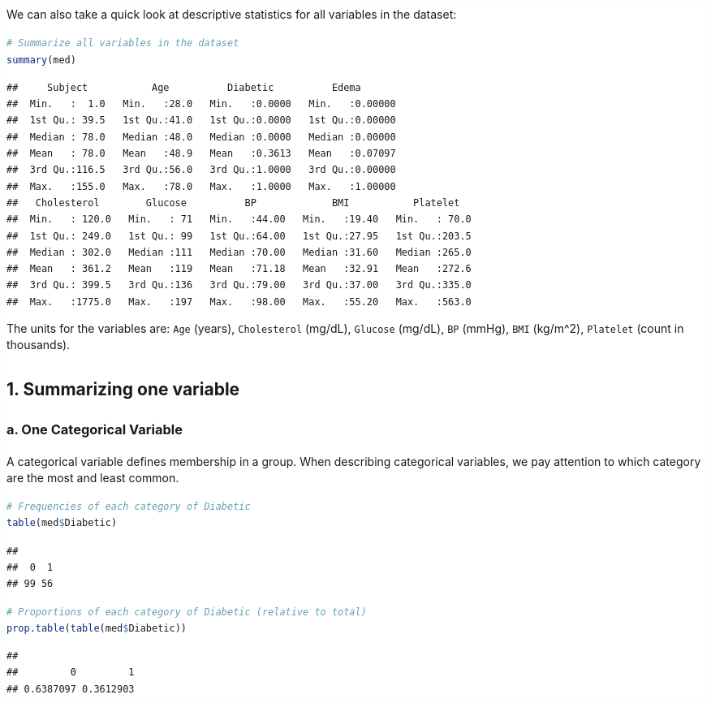 We can also take a quick look at descriptive statistics for all variables in the dataset:


```r
# Summarize all variables in the dataset
summary(med)
```

```
##     Subject           Age          Diabetic          Edema        
##  Min.   :  1.0   Min.   :28.0   Min.   :0.0000   Min.   :0.00000  
##  1st Qu.: 39.5   1st Qu.:41.0   1st Qu.:0.0000   1st Qu.:0.00000  
##  Median : 78.0   Median :48.0   Median :0.0000   Median :0.00000  
##  Mean   : 78.0   Mean   :48.9   Mean   :0.3613   Mean   :0.07097  
##  3rd Qu.:116.5   3rd Qu.:56.0   3rd Qu.:1.0000   3rd Qu.:0.00000  
##  Max.   :155.0   Max.   :78.0   Max.   :1.0000   Max.   :1.00000  
##   Cholesterol        Glucose          BP             BMI           Platelet    
##  Min.   : 120.0   Min.   : 71   Min.   :44.00   Min.   :19.40   Min.   : 70.0  
##  1st Qu.: 249.0   1st Qu.: 99   1st Qu.:64.00   1st Qu.:27.95   1st Qu.:203.5  
##  Median : 302.0   Median :111   Median :70.00   Median :31.60   Median :265.0  
##  Mean   : 361.2   Mean   :119   Mean   :71.18   Mean   :32.91   Mean   :272.6  
##  3rd Qu.: 399.5   3rd Qu.:136   3rd Qu.:79.00   3rd Qu.:37.00   3rd Qu.:335.0  
##  Max.   :1775.0   Max.   :197   Max.   :98.00   Max.   :55.20   Max.   :563.0
```

The units for the variables are: `Age` (years), `Cholesterol` (mg/dL), `Glucose` (mg/dL), `BP` (mmHg), `BMI` (kg/m\^2), `Platelet` (count in thousands).

## 1. Summarizing one variable

### a. One Categorical Variable

A categorical variable defines membership in a group. When describing categorical variables, we pay attention to which category are the most and least common.


```r
# Frequencies of each category of Diabetic
table(med$Diabetic)
```

```
## 
##  0  1 
## 99 56
```

```r
# Proportions of each category of Diabetic (relative to total)
prop.table(table(med$Diabetic))
```

```
## 
##         0         1 
## 0.6387097 0.3612903
```
